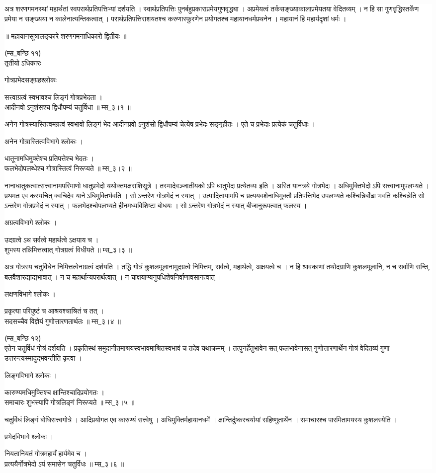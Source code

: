 अत्र शरणगमनस्थां महार्थतां स्वपरार्थप्रतिपत्तिभ्यां दर्शयति । स्वार्थप्रतिपत्तिः पुनर्बहुप्रकाराप्रमेयगुणवृद्ध्या । अप्रमेयत्वं तर्कसङ्ख्याकालाप्रमेयतया वेदितव्यम् । न हि सा गुणवृद्धिस्तर्केण प्रमेया न सङ्ख्यया न कालेनात्यन्तिकत्वात् । परार्थप्रतिपत्तिराशयतश्च करुणास्फुरणेन प्रयोगतश्च महायानधर्मप्रथनेन । महायानं हि महार्यदृशां धर्मः ।  
    
॥ महायानसूत्रालङ्कारे शरणगमनाधिकारो द्वितीयः ॥

(म्स_बग्छि ११)  
तृतीयो ऽधिकारः  
    
गोत्रप्रभेदसङ्ग्रहश्लोकः  
    
सत्त्वाग्रत्वं स्वभावश्च लिङ्गं गोत्रप्रभेदता ।  
आदीनवो ऽनुशंसश्च द्विधौपम्यं चतुर्विधा ॥ म्स_३।१ ॥  
    
अनेन गोत्रस्यास्तित्वमग्रत्वं स्वभावो लिङ्गं भेद आदीनप्रवो ऽनुशंसो द्विधौपम्यं चेत्येष प्रभेदः सङ्गृहीतः । एते च प्रभेदाः प्रत्येकं चतुर्विधाः ।  
    
अनेन गोत्रास्तित्वविभागे श्लोकः ।  
    
धातूनामधिमुक्तेश्च प्रतिपत्तेश्च भेदतः ।  
फलभेदोपलब्धेश्च गोत्रास्तित्वं निरूप्यते ॥ म्स_३।२ ॥  
    
नानाधातुकत्वात्सत्त्वानामपरिमाणो धातुप्रभेदो यथोक्तमक्षराशिसूत्रे । तस्मादेवञ्जातीयको ऽपि धातुभेदः प्रत्येतव्यः इति । अस्ति यानत्रये गोत्रभेदः । अधिमुक्तिभेदो ऽपि सत्त्वानामुपलभ्यते । प्रथमत एव कस्यचित् क्वचिदेव याने ऽधिमुक्तिर्भवति । सो ऽन्तरेण गोत्रभेदं न स्यात् । उत्पादितायामपि च प्रत्ययवशेनाधिमुक्तौ प्रतिपत्तिभेद उपलभ्यते कश्चिन्निर्बोढा भवति कश्चिन्नेति सो ऽन्तरेण गोत्रप्रभेदं न स्यात् । फलभेदश्चोपलभ्यते हीनमध्यविशिष्टा बोधयः । सो ऽन्तरेण गोत्रभेदं न स्यात् बीजानुरूपत्वात् फलस्य ।  
    
अग्रत्वविभागे श्लोकः ।  
    
उदग्रत्वे ऽथ सर्वत्वे महार्थत्वे ऽक्षयाय च ।  
शुभस्य तन्निमित्तत्वात् गोत्रग्रत्वं विधीयते ॥ म्स_३।३ ॥  
    
अत्र गोत्रस्य चतुर्विधेन निमित्तत्वेनाग्रत्वं दर्शयति । तद्धि गोत्रं कुशलमूलानामुदग्रत्वे निमित्तम्, सर्वत्वे, महार्थत्वे, अक्षयत्वे च । न हि श्रावकाणां तथोदग्राणि कुशलमूलानि, न च सर्वाणि सन्ति, बलवैशारद्याद्यभावात् । न च महार्थान्यपरार्थत्वात् । न चाक्षयाण्यनुपधिशेषनिर्वाणावसानत्वात् ।  
    
लक्षणविभागे श्लोकः ।  
    
प्रकृत्या परिपुष्टं च आश्रयश्चाश्रितं च तत् ।  
सदसच्चैव विज्ञेयं गुणोत्तारणतार्थतः ॥ म्स_३।४ ॥  
    
(म्स_बग्छि १२)  
एतेन चतुर्विधं गोत्रं दर्शयति । प्रकृतिस्थं समुदानीतमाश्रयस्वभावमाश्रितस्वभावं च तदेव यथाक्रमम् । तत्पुनर्हेतुभावेन सत् फलभावेनासत् गुणोत्तारणार्थेन गोत्रं वेदितव्यं गुणा उत्तरन्त्यस्मादुद्भवन्तीति कृत्वा ।  
    
लिङ्गविभागे श्लोकः ।  
    
कारुण्यमधिमुक्तिश्च क्षान्तिश्चादिप्रयोगतः ।  
समाचारः शुभस्यापि गोत्रलिङ्गं निरूप्यते ॥ म्स_३।५ ॥  
    
चतुर्विधं लिङ्गं बोधिसत्त्वगोत्रे । आदिप्रयोगत एव कारुण्यं सत्त्वेषु । अधिमुक्तिर्महायानधर्मे । क्षान्तिर्दुष्करचर्यायां सहिष्णुतार्थेन । समाचारश्च पारमितामयस्य कुशलस्येति ।  
    
प्रभेदविभागे श्लोकः ।  
    
नियतानियतं गोत्रमहार्यं हार्यमेव च ।  
प्रत्ययैर्गोत्रभेदो ऽयं समासेन चतुर्विधः ॥ म्स_३।६ ॥  
    